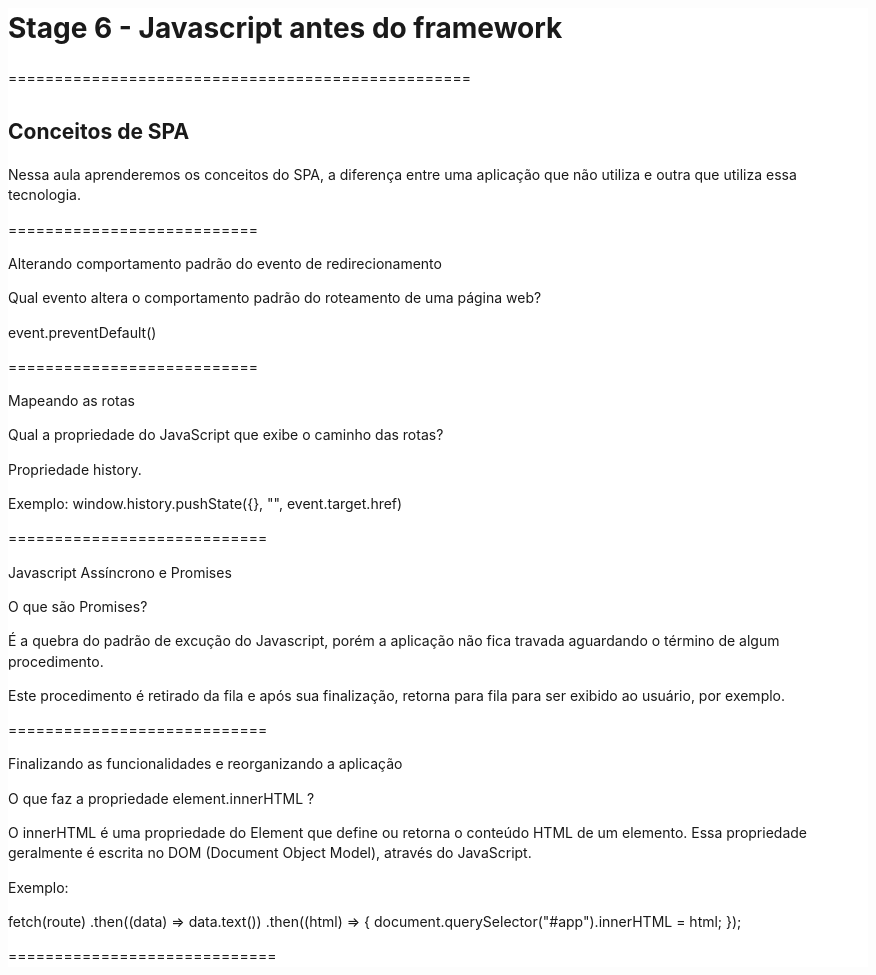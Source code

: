 # Stage 6 - Javascript antes do framework



==================================================

## Conceitos de SPA

Nessa aula aprenderemos os conceitos do SPA, a diferença entre uma aplicação que não utiliza e outra que utiliza essa tecnologia.

===========================

Alterando comportamento padrão do evento de redirecionamento

Qual evento altera o comportamento padrão do roteamento de uma página web?

event.preventDefault()

===========================

Mapeando as rotas

Qual a propriedade do JavaScript que exibe o caminho das rotas?

Propriedade history.

Exemplo: window.history.pushState({}, "", event.target.href)

============================

Javascript Assíncrono e Promises

O que são Promises?

É a quebra do padrão de excução do Javascript, porém a aplicação não fica travada aguardando o término de algum procedimento.

Este procedimento é retirado da fila e após sua finalização, retorna para fila para ser exibido ao usuário, por exemplo.

============================

Finalizando as funcionalidades e reorganizando a aplicação

O que faz a propriedade element.innerHTML ?

O innerHTML é uma propriedade do Element que define ou retorna o conteúdo HTML de um elemento. Essa propriedade geralmente é escrita no DOM (Document Object Model), através do JavaScript.

Exemplo:

fetch(route)
    .then((data) => data.text())
    .then((html) => {
      document.querySelector("#app").innerHTML = html;
    });


=============================
